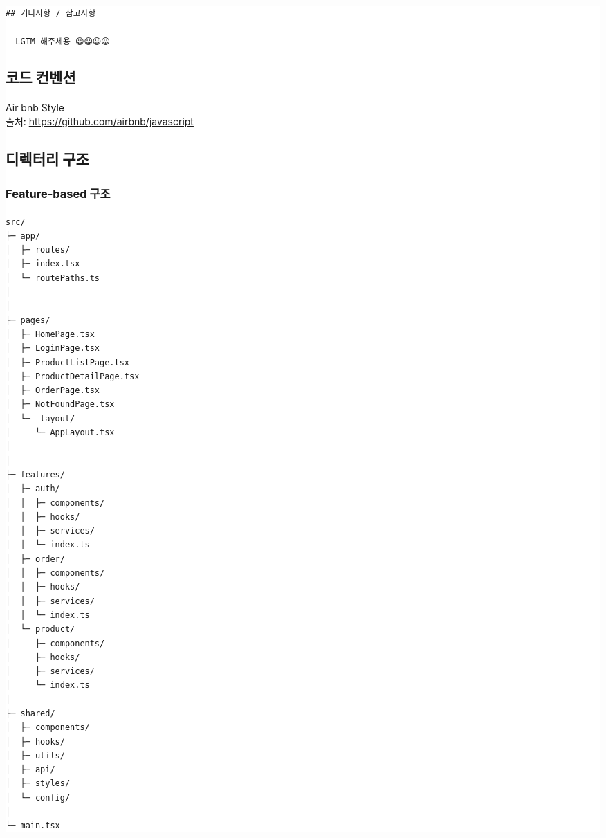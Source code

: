 ```
## 기타사항 / 참고사항

- LGTM 해주세용 😀😀😀😀
```

<a id="코드-컨벤션"></a>
## 코드 컨벤션

Air bnb Style</br>
출처: https://github.com/airbnb/javascript<br/>

<a id="디렉터리-구조"></a>
## 디렉터리 구조

### Feature-based 구조

```
src/
├─ app/
│  ├─ routes/
│  ├─ index.tsx
│  └─ routePaths.ts
│
│
├─ pages/
│  ├─ HomePage.tsx
│  ├─ LoginPage.tsx
│  ├─ ProductListPage.tsx
│  ├─ ProductDetailPage.tsx
│  ├─ OrderPage.tsx
│  ├─ NotFoundPage.tsx
│  └─ _layout/
│     └─ AppLayout.tsx
│
│
├─ features/
│  ├─ auth/
│  │  ├─ components/
│  │  ├─ hooks/
│  │  ├─ services/
│  │  └─ index.ts
│  ├─ order/
│  │  ├─ components/
│  │  ├─ hooks/
│  │  ├─ services/
│  │  └─ index.ts
│  └─ product/
│     ├─ components/
│     ├─ hooks/
│     ├─ services/
│     └─ index.ts
│
├─ shared/
│  ├─ components/
│  ├─ hooks/
│  ├─ utils/
│  ├─ api/
│  ├─ styles/
│  └─ config/
│
└─ main.tsx
```
